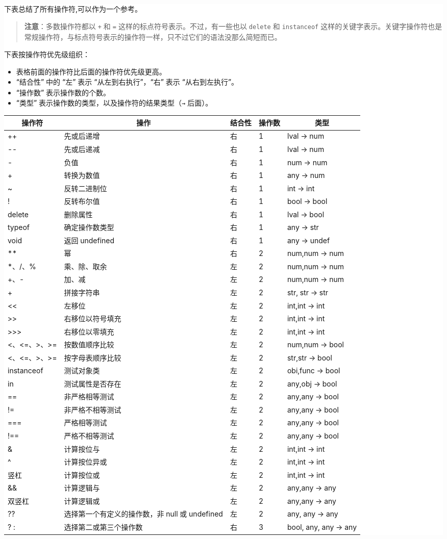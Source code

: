 下表总结了所有操作符,可以作为一个参考。

> **注意**：多数操作符都以 `+` 和 `=` 这样的标点符号表示。不过，有一些也以 `delete` 和 `instanceof` 这样的关键字表示。关键字操作符也是常规操作符，与标点符号表示的操作符一样，只不过它们的语法没那么简短而已。

下表按操作符优先级组织：

- 表格前面的操作符比后面的操作符优先级更高。
- “结合性” 中的 “左” 表示 “从左到右执行”，“右” 表示 “从右到左执行”。
- “操作数” 表示操作数的个数。
- “类型” 表示操作数的类型，以及操作符的结果类型（`→` 后面）。

| 操作符                                                      | 操作                                           | 结合性 | 操作数 | 类型                 |
| ----------------------------------------------------------- | ---------------------------------------------- | ------ | ------ | -------------------- |
| ++                                                          | 先或后递增                                     | 右     | 1      | lval → num           |
| --                                                          | 先或后递减                                     | 右     | 1      | lval → num           |
| -                                                           | 负值                                           | 右     | 1      | num → num            |
| +                                                           | 转换为数值                                     | 右     | 1      | any → num            |
| ~                                                           | 反转二进制位                                   | 右     | 1      | int → int            |
| !                                                           | 反转布尔值                                     | 右     | 1      | bool → bool          |
| delete                                                      | 删除属性                                       | 右     | 1      | lval → bool          |
| typeof                                                      | 确定操作数类型                                 | 右     | 1      | any → str            |
| void                                                        | 返回 undefined                                 | 右     | 1      | any → undef          |
| \*\*                                                        | 幂                                             | 右     | 2      | num,num → num        |
| \*、/、%                                                    | 乘、除、取余                                   | 左     | 2      | num,num → num        |
| +、-                                                        | 加、减                                         | 左     | 2      | num,num → num        |
| +                                                           | 拼接字符串                                     | 左     | 2      | str, str → str       |
| <<                                                          | 左移位                                         | 左     | 2      | int,int → int        |
| >>                                                          | 右移位以符号填充                               | 左     | 2      | int,int → int        |
| >>>                                                         | 右移位以零填充                                 | 左     | 2      | int,int → int        |
| <、<=、>、>=                                                | 按数值顺序比较                                 | 左     | 2      | num,num → bool       |
| <、<=、>、>=                                                | 按字母表顺序比较                               | 左     | 2      | str,str → bool       |
| instanceof                                                  | 测试对象类                                     | 左     | 2      | obi,func → bool      |
| in                                                          | 测试属性是否存在                               | 左     | 2      | any,obj → bool       |
| ==                                                          | 非严格相等测试                                 | 左     | 2      | any,any → bool       |
| !=                                                          | 非严格不相等测试                               | 左     | 2      | any,any → bool       |
| ===                                                         | 严格相等测试                                   | 左     | 2      | any,any → bool       |
| !==                                                         | 严格不相等测试                                 | 左     | 2      | any,any → bool       |
| &                                                           | 计算按位与                                     | 左     | 2      | int,int → int        |
| ^                                                           | 计算按位异或                                   | 左     | 2      | int,int → int        |
| 竖杠                                                        | 计算按位或                                     | 左     | 2      | int,int → int        |
| &&                                                          | 计算逻辑与                                     | 左     | 2      | any,any → any        |
| 双竖杠                                                      | 计算逻辑或                                     | 左     | 2      | any,any → any        |
| ??                                                          | 选择第一个有定义的操作数，非 null 或 undefined | 左     | 2      | any, any → any       |
| ? :                                                         | 选择第二或第三个操作数                         | 右     | 3      | bool, any, any → any |